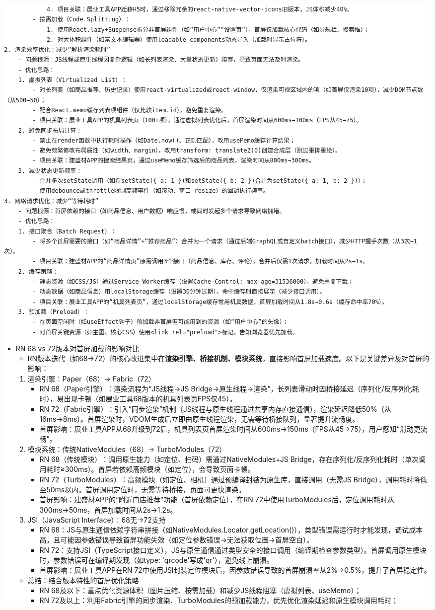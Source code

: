                 4. 项目关联：展业工具APP迁移H5时，通过移除冗余的react-native-vector-icons旧版本，JS体积减少40%。
            - 按需加载（Code Splitting）​​：
                1. 使用React.lazy+Suspense拆分非首屏组件（如“用户中心”“设置页”），首屏仅加载核心代码（如导航栏、搜索框）；
                2. 对大体积组件（如富文本编辑器）使用loadable-components动态导入（加载时显示占位符）。
    2. 渲染效率优化：减少“解析渲染耗时”​
        - 问题根源​​：JS线程或原生线程因复杂逻辑（如长列表渲染、大量状态更新）阻塞，导致页面无法及时渲染。
        - 优化思路：
        1. ​虚拟列表（Virtualized List）​​：
            - 对长列表（如商品推荐、历史记录）使用react-virtualized或react-window，仅渲染可视区域内的项（如首屏仅渲染10项），减少DOM节点数（从500→50）；
            - 配合React.memo缓存列表项组件（仅比较item.id），避免重复渲染。
            - 项目关联：展业工具APP的机具列表页（100+项），通过虚拟列表优化后，首屏渲染时间从600ms→100ms（FPS从45→75）。
        2. 避免同步布局计算​​：
            - 禁止在render函数中执行耗时操作（如Date.now()、正则匹配），改用useMemo缓存计算结果；
            - 避免频繁修改布局属性（如width、margin），改用transform: translateZ(0)创建合成层（跳过重排重绘）。
            - 项目关联：建盛材APP的搜索结果页，通过useMemo缓存筛选后的商品列表，渲染时间从800ms→300ms。
        3. 减少状态更新频率​​：
            - 合并多次setState调用（如将setState({ a: 1 })和setState({ b: 2 })合并为setState({ a: 1, b: 2 })）；
            - 使用debounce或throttle限制高频事件（如滚动、窗口 resize）的回调执行频率。
    3. 网络请求优化：减少“等待耗时”​
        - 问题根源​​：首屏依赖的接口（如商品信息、用户数据）响应慢，或同时发起多个请求导致网络拥堵。
        - 优化思路：
        1. 接口聚合（Batch Request）​​：
            - 将多个首屏需要的接口（如“商品详情”+“推荐商品”）合并为一个请求（通过后端GraphQL或自定义batch接口），减少HTTP握手次数（从3次→1次）。
            - 项目关联：建盛材APP的“商品详情页”原需调用3个接口（商品信息、库存、评论），合并后仅需1次请求，加载时间从2s→1s。
        2. 缓存策略​​：
            - 静态资源（如CSS/JS）通过Service Worker缓存（设置Cache-Control: max-age=31536000），避免重复下载；
            - 动态数据（如商品信息）用localStorage缓存（设置30分钟过期），命中缓存时直接展示（减少接口调用）。
            - 项目关联：展业工具APP的“机具列表页”，通过localStorage缓存常用机具数据，首屏加载时间从1.8s→0.6s（缓存命中率70%）。
        3. 预加载（Preload）​​：
            - 在页面空闲时（如useEffect钩子）预加载非首屏但可能用到的资源（如“用户中心”的头像）；
            - 对首屏关键资源（如主图、核心CSS）使用<link rel="preload">标记，告知浏览器优先加载。

- RN 68 vs 72版本对首屏加载的影响对比​​
    - RN版本迭代（如68→72）的核心改进集中在 **​​渲染引擎、桥接机制、模块系统**​​，直接影响首屏加载速度。以下是关键差异及对首屏的影响：
    1. 渲染引擎：Paper（68）→ Fabric（72）​​
        - ​RN 68（Paper引擎）​​：渲染流程为“JS线程→JS Bridge→原生线程→渲染”，长列表滑动时因桥接延迟（序列化/反序列化耗时），易出现卡顿（如展业工具68版本的机具列表页FPS仅45）。
        - ​RN 72（Fabric引擎）​​：引入“同步渲染”机制（JS线程与原生线程通过共享内存直接通信），渲染延迟降低50%（从16ms→8ms）。首屏渲染时，VDOM生成后立即由原生线程渲染，无需等待桥接队列，显著提升流畅度。
        - ​首屏影响​​：展业工具APP从68升级到72后，机具列表页首屏渲染时间从600ms→150ms（FPS从45→75），用户感知“滑动更流畅”。
    2. 模块系统：传统NativeModules（68）→ TurboModules（72）​​
        - ​RN 68（传统模块）​​：调用原生能力（如定位、扫码）需通过NativeModules+JS Bridge，存在序列化/反序列化耗时（单次调用耗时≥300ms）。首屏若依赖高频模块（如定位），会导致页面卡顿。
        - ​RN 72（TurboModules）​​：高频模块（如定位、相机）通过预编译封装为原生库，直接调用（无需JS Bridge），调用耗时降低至50ms以内。首屏调用定位时，无需等待桥接，页面可更快渲染。
        - ​首屏影响​​：建盛材APP的“附近门店推荐”功能（首屏依赖定位），在RN 72中使用TurboModules后，定位调用耗时从300ms→50ms，首屏加载时间从2s→1.2s。
    3. JSI（JavaScript Interface）：68无→72支持​​
        - RN 68​​：JS与原生通信依赖字符串拼接（如NativeModules.Locator.getLocation()），类型错误需运行时才能发现，调试成本高，且可能因参数错误导致首屏功能失效（如定位参数错误→无法获取位置→首屏空白）。
        - ​RN 72​​：支持JSI（TypeScript接口定义），JS与原生通信通过类型安全的接口调用（编译期检查参数类型）。首屏调用原生模块时，参数错误可在编译期发现（如type: 'qrcode'写成'qr'），避免线上崩溃。
        - ​首屏影响​​：展业工具APP在RN 72中使用JSI封装定位模块后，因参数错误导致的首屏崩溃率从2%→0.5%，提升了首屏稳定性。
    - 总结：结合版本特性的首屏优化策略​​
        - ​RN 68及以下​​：重点优化资源体积（图片压缩、按需加载）和减少JS线程阻塞（虚拟列表、useMemo）；
        - ​RN 72及以上​​：利用Fabric引擎的同步渲染、TurboModules的预加载能力，优先优化渲染延迟和原生模块调用耗时；
